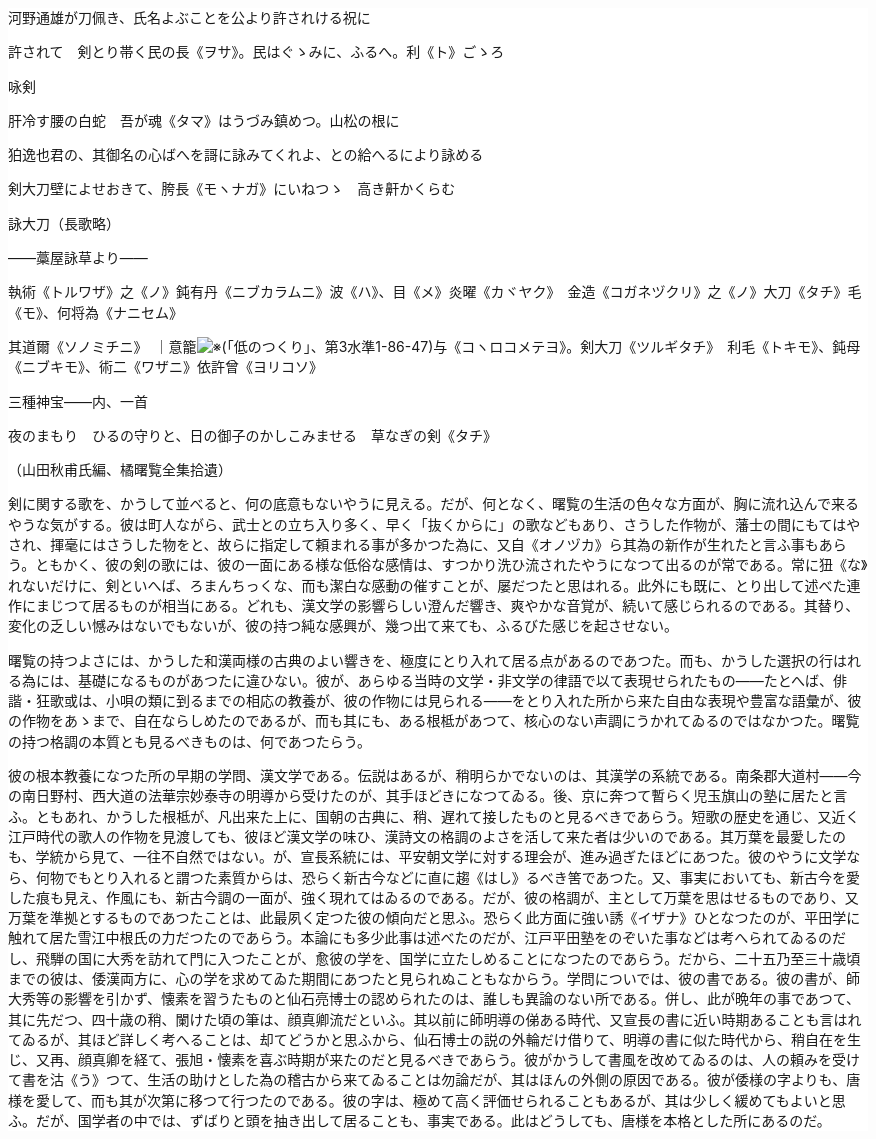 
河野通雄が刀佩き、氏名よぶことを公より許されける祝に



許されて　剣とり帯く民の長《ヲサ》。民はぐゝみに、ふるへ。利《ト》ごゝろ



咏剣



肝冷す腰の白蛇　吾が魂《タマ》はうづみ鎮めつ。山松の根に



狛逸也君の、其御名の心ばへを謌に詠みてくれよ、との給へるにより詠める



剣大刀壁によせおきて、胯長《モヽナガ》にいねつゝ　高き鼾かくらむ



詠大刀（長歌略）



――藁屋詠草より――



執術《トルワザ》之《ノ》鈍有丹《ニブカラムニ》波《ハ》、目《メ》炎曜《カヾヤク》　金造《コガネヅクリ》之《ノ》大刀《タチ》毛《モ》、何将為《ナニセム》

其道爾《ソノミチニ》　｜意籠![※(「低のつくり」、第3水準1-86-47)](https://www.aozora.gr.jp/cards/000933/files/../../../gaiji/1-86/1-86-47.png)与《コヽロコメテヨ》。剣大刀《ツルギタチ》　利毛《トキモ》、鈍母《ニブキモ》、術二《ワザニ》依許曾《ヨリコソ》



三種神宝――内、一首



夜のまもり　ひるの守りと、日の御子のかしこみませる　草なぎの剣《タチ》



（山田秋甫氏編、橘曙覧全集拾遺）

剣に関する歌を、かうして並べると、何の底意もないやうに見える。だが、何となく、曙覧の生活の色々な方面が、胸に流れ込んで来るやうな気がする。彼は町人ながら、武士との立ち入り多く、早く「抜くからに」の歌などもあり、さうした作物が、藩士の間にもてはやされ、揮毫にはさうした物をと、故らに指定して頼まれる事が多かつた為に、又自《オノヅカ》ら其為の新作が生れたと言ふ事もあらう。ともかく、彼の剣の歌には、彼の一面にある様な低俗な感情は、すつかり洗ひ流されたやうになつて出るのが常である。常に狃《な》れないだけに、剣といへば、ろまんちっくな、而も潔白な感動の催すことが、屡だつたと思はれる。此外にも既に、とり出して述べた連作にまじつて居るものが相当にある。どれも、漢文学の影響らしい澄んだ響き、爽やかな音覚が、続いて感じられるのである。其替り、変化の乏しい憾みはないでもないが、彼の持つ純な感興が、幾つ出て来ても、ふるびた感じを起させない。

曙覧の持つよさには、かうした和漢両様の古典のよい響きを、極度にとり入れて居る点があるのであつた。而も、かうした選択の行はれる為には、基礎になるものがあつたに違ひない。彼が、あらゆる当時の文学・非文学の律語で以て表現せられたもの――たとへば、俳諧・狂歌或は、小唄の類に到るまでの相応の教養が、彼の作物には見られる――をとり入れた所から来た自由な表現や豊富な語彙が、彼の作物をあゝまで、自在ならしめたのであるが、而も其にも、ある根柢があつて、核心のない声調にうかれてゐるのではなかつた。曙覧の持つ格調の本質とも見るべきものは、何であつたらう。

彼の根本教養になつた所の早期の学問、漢文学である。伝説はあるが、稍明らかでないのは、其漢学の系統である。南条郡大道村――今の南日野村、西大道の法華宗妙泰寺の明導から受けたのが、其手ほどきになつてゐる。後、京に奔つて暫らく児玉旗山の塾に居たと言ふ。ともあれ、かうした根柢が、凡出来た上に、国朝の古典に、稍、遅れて接したものと見るべきであらう。短歌の歴史を通じ、又近く江戸時代の歌人の作物を見渡しても、彼ほど漢文学の味ひ、漢詩文の格調のよさを活して来た者は少いのである。其万葉を最愛したのも、学統から見て、一往不自然ではない。が、宣長系統には、平安朝文学に対する理会が、進み過ぎたほどにあつた。彼のやうに文学なら、何物でもとり入れると謂つた素質からは、恐らく新古今などに直に趨《はし》るべき筈であつた。又、事実においても、新古今を愛した痕も見え、作風にも、新古今調の一面が、強く現れてはゐるのである。だが、彼の格調が、主として万葉を思はせるものであり、又万葉を準拠とするものであつたことは、此最夙く定つた彼の傾向だと思ふ。恐らく此方面に強い誘《イザナ》ひとなつたのが、平田学に触れて居た雪江中根氏の力だつたのであらう。本論にも多少此事は述べたのだが、江戸平田塾をのぞいた事などは考へられてゐるのだし、飛騨の国に大秀を訪れて門に入つたことが、愈彼の学を、国学に立たしめることになつたのであらう。だから、二十五乃至三十歳頃までの彼は、倭漢両方に、心の学を求めてゐた期間にあつたと見られぬこともなからう。学問についでは、彼の書である。彼の書が、師大秀等の影響を引かず、懐素を習うたものと仙石亮博士の認められたのは、誰しも異論のない所である。併し、此が晩年の事であつて、其に先だつ、四十歳の稍、闌けた頃の筆は、顔真卿流だといふ。其以前に師明導の俤ある時代、又宣長の書に近い時期あることも言はれてゐるが、其ほど詳しく考へることは、却てどうかと思ふから、仙石博士の説の外輪だけ借りて、明導の書に似た時代から、稍自在を生じ、又再、顔真卿を経て、張旭・懐素を喜ぶ時期が来たのだと見るべきであらう。彼がかうして書風を改めてゐるのは、人の頼みを受けて書を沽《う》つて、生活の助けとした為の稽古から来てゐることは勿論だが、其はほんの外側の原因である。彼が倭様の字よりも、唐様を愛して、而も其が次第に移つて行つたのである。彼の字は、極めて高く評価せられることもあるが、其は少しく緩めてもよいと思ふ。だが、国学者の中では、ずばりと頭を抽き出して居ることも、事実である。此はどうしても、唐様を本格とした所にあるのだ。
